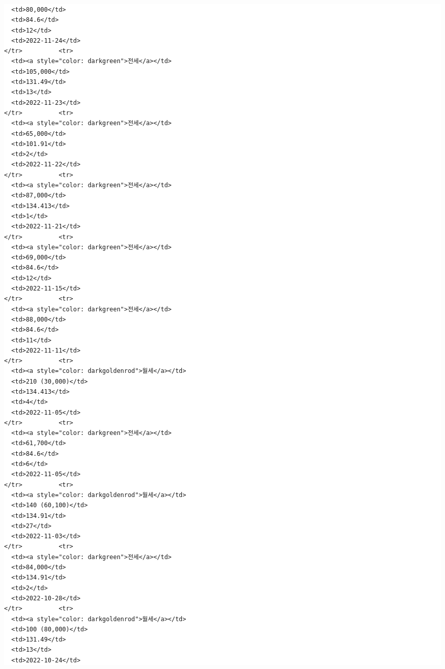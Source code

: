       <td>80,000</td>
      <td>84.6</td>
      <td>12</td>
      <td>2022-11-24</td>
    </tr>          <tr>
      <td><a style="color: darkgreen">전세</a></td>
      <td>105,000</td>
      <td>131.49</td>
      <td>13</td>
      <td>2022-11-23</td>
    </tr>          <tr>
      <td><a style="color: darkgreen">전세</a></td>
      <td>65,000</td>
      <td>101.91</td>
      <td>2</td>
      <td>2022-11-22</td>
    </tr>          <tr>
      <td><a style="color: darkgreen">전세</a></td>
      <td>87,000</td>
      <td>134.413</td>
      <td>1</td>
      <td>2022-11-21</td>
    </tr>          <tr>
      <td><a style="color: darkgreen">전세</a></td>
      <td>69,000</td>
      <td>84.6</td>
      <td>12</td>
      <td>2022-11-15</td>
    </tr>          <tr>
      <td><a style="color: darkgreen">전세</a></td>
      <td>88,000</td>
      <td>84.6</td>
      <td>11</td>
      <td>2022-11-11</td>
    </tr>          <tr>
      <td><a style="color: darkgoldenrod">월세</a></td>
      <td>210 (30,000)</td>
      <td>134.413</td>
      <td>4</td>
      <td>2022-11-05</td>
    </tr>          <tr>
      <td><a style="color: darkgreen">전세</a></td>
      <td>61,700</td>
      <td>84.6</td>
      <td>6</td>
      <td>2022-11-05</td>
    </tr>          <tr>
      <td><a style="color: darkgoldenrod">월세</a></td>
      <td>140 (60,100)</td>
      <td>134.91</td>
      <td>27</td>
      <td>2022-11-03</td>
    </tr>          <tr>
      <td><a style="color: darkgreen">전세</a></td>
      <td>84,000</td>
      <td>134.91</td>
      <td>2</td>
      <td>2022-10-28</td>
    </tr>          <tr>
      <td><a style="color: darkgoldenrod">월세</a></td>
      <td>100 (80,000)</td>
      <td>131.49</td>
      <td>13</td>
      <td>2022-10-24</td>